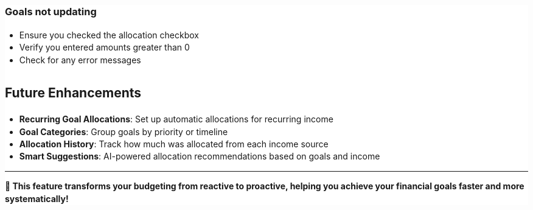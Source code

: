 ### **Goals not updating**
- Ensure you checked the allocation checkbox
- Verify you entered amounts greater than 0
- Check for any error messages

## **Future Enhancements**

- **Recurring Goal Allocations**: Set up automatic allocations for recurring income
- **Goal Categories**: Group goals by priority or timeline
- **Allocation History**: Track how much was allocated from each income source
- **Smart Suggestions**: AI-powered allocation recommendations based on goals and income

---

**🎉 This feature transforms your budgeting from reactive to proactive, helping you achieve your financial goals faster and more systematically!**
